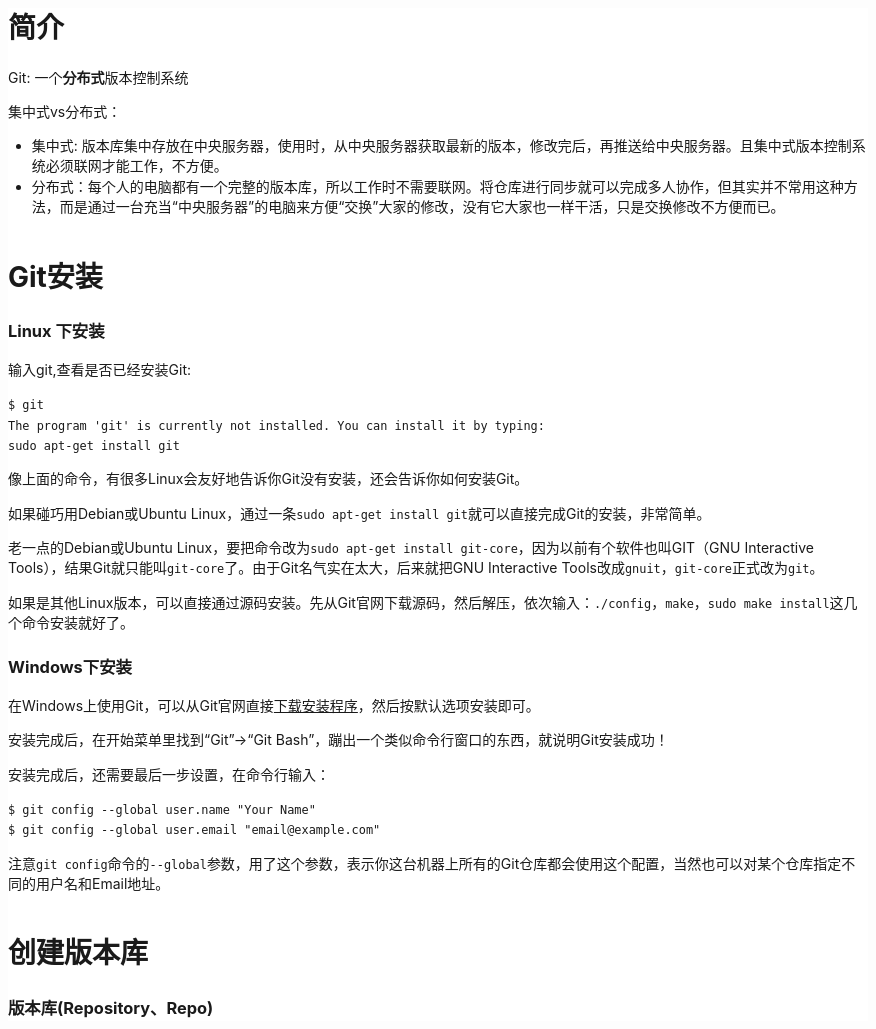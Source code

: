 # 简介

Git: 一个**分布式**版本控制系统



集中式vs分布式：

- 集中式: 版本库集中存放在中央服务器，使用时，从中央服务器获取最新的版本，修改完后，再推送给中央服务器。且集中式版本控制系统必须联网才能工作，不方便。
- 分布式：每个人的电脑都有一个完整的版本库，所以工作时不需要联网。将仓库进行同步就可以完成多人协作，但其实并不常用这种方法，而是通过一台充当“中央服务器”的电脑来方便“交换”大家的修改，没有它大家也一样干活，只是交换修改不方便而已。



# Git安装

### Linux 下安装

输入git,查看是否已经安装Git:

```plain
$ git
The program 'git' is currently not installed. You can install it by typing:
sudo apt-get install git
```

像上面的命令，有很多Linux会友好地告诉你Git没有安装，还会告诉你如何安装Git。

如果碰巧用Debian或Ubuntu Linux，通过一条`sudo apt-get install git`就可以直接完成Git的安装，非常简单。

老一点的Debian或Ubuntu Linux，要把命令改为`sudo apt-get install git-core`，因为以前有个软件也叫GIT（GNU Interactive Tools），结果Git就只能叫`git-core`了。由于Git名气实在太大，后来就把GNU Interactive Tools改成`gnuit`，`git-core`正式改为`git`。

如果是其他Linux版本，可以直接通过源码安装。先从Git官网下载源码，然后解压，依次输入：`./config`，`make`，`sudo make install`这几个命令安装就好了。



### Windows下安装

在Windows上使用Git，可以从Git官网直接[下载安装程序](https://git-scm.com/downloads)，然后按默认选项安装即可。

安装完成后，在开始菜单里找到“Git”->“Git Bash”，蹦出一个类似命令行窗口的东西，就说明Git安装成功！

安装完成后，还需要最后一步设置，在命令行输入：

```plain
$ git config --global user.name "Your Name"
$ git config --global user.email "email@example.com"
```

注意`git config`命令的`--global`参数，用了这个参数，表示你这台机器上所有的Git仓库都会使用这个配置，当然也可以对某个仓库指定不同的用户名和Email地址。



# 创建版本库

### 版本库(Repository、Repo)
